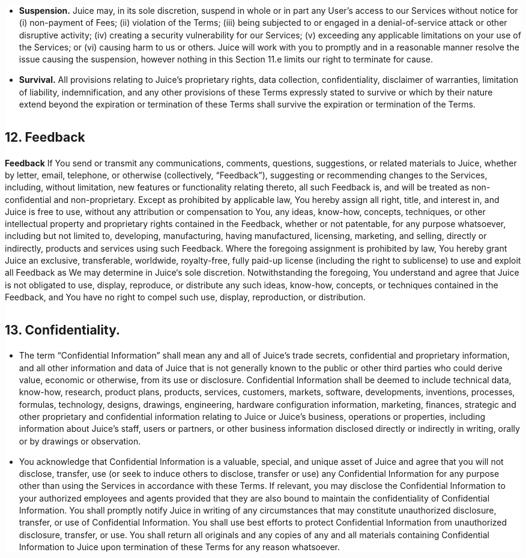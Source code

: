 - **Suspension.** Juice may, in its sole discretion, suspend in whole or in part any User’s access to our Services without notice for (i) non-payment of Fees; (ii) violation of the Terms; (iii) being subjected to or engaged in a denial-of-service attack or other disruptive activity; (iv) creating a security vulnerability for our Services; (v) exceeding any applicable limitations on your use of the Services; or (vi) causing harm to us or others. Juice will work with you to promptly and in a reasonable manner resolve the issue causing the suspension, however nothing in this Section 11.e limits our right to terminate for cause.

- **Survival.** All provisions relating to Juice’s proprietary rights, data collection, confidentiality, disclaimer of warranties, limitation of liability, indemnification, and any other provisions of these Terms expressly stated to survive or which by their nature extend beyond the expiration or termination of these Terms shall survive the expiration or termination of the Terms.


## 12.	Feedback
   **Feedback** If You send or transmit any communications, comments, questions, suggestions, or related materials to Juice, whether by letter, email, telephone, or otherwise (collectively, “Feedback”), suggesting or recommending changes to the Services, including, without limitation, new features or functionality relating thereto, all such Feedback is, and will be treated as non-confidential and non-proprietary. Except as prohibited by applicable law, You hereby assign all right, title, and interest in, and Juice is free to use, without any attribution or compensation to You, any ideas, know-how, concepts, techniques, or other intellectual property and proprietary rights contained in the Feedback, whether or not patentable, for any purpose whatsoever, including but not limited to, developing, manufacturing, having manufactured, licensing, marketing, and selling, directly or indirectly, products and services using such Feedback.  Where the foregoing assignment is prohibited by law, You hereby grant Juice an exclusive, transferable, worldwide, royalty-free, fully paid-up license (including the right to sublicense) to use and exploit all Feedback as We may determine in Juice‘s sole discretion.  Notwithstanding the foregoing, You understand and agree that Juice is not obligated to use, display, reproduce, or distribute any such ideas, know-how, concepts, or techniques contained in the Feedback, and You have no right to compel such use, display, reproduction, or distribution.

## 13.	Confidentiality.
- The term “Confidential Information” shall mean any and all of Juice’s trade secrets, confidential and proprietary information, and all other information and data of Juice that is not generally known to the public or other third parties who could derive value, economic or otherwise, from its use or disclosure. Confidential Information shall be deemed to include technical data, know-how, research, product plans, products, services, customers, markets, software, developments, inventions, processes, formulas, technology, designs, drawings, engineering, hardware configuration information, marketing, finances, strategic and other proprietary and confidential information relating to Juice or Juice’s business, operations or properties, including information about Juice’s staff, users or partners, or other business information disclosed directly or indirectly in writing, orally or by drawings or observation.

- You acknowledge that Confidential Information is a valuable, special, and unique asset of Juice and agree that you will not disclose, transfer, use (or seek to induce others to disclose, transfer or use) any Confidential Information for any purpose other than using the Services in accordance with these Terms. If relevant, you may disclose the Confidential Information to your authorized employees and agents provided that they are also bound to maintain the confidentiality of Confidential Information. You shall promptly notify Juice in writing of any circumstances that may constitute unauthorized disclosure, transfer, or use of Confidential Information. You shall use best efforts to protect Confidential Information from unauthorized disclosure, transfer, or use. You shall return all originals and any copies of any and all materials containing Confidential Information to Juice upon termination of these Terms for any reason whatsoever. 
